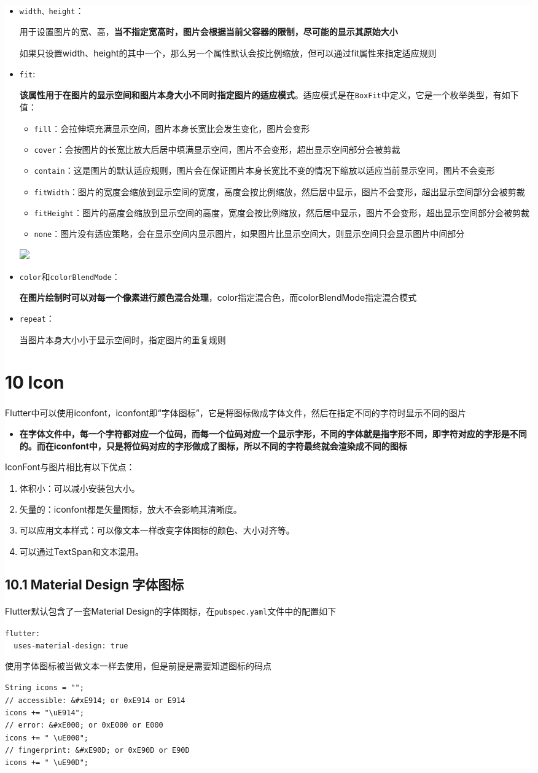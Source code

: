 - `width、height`：

	用于设置图片的宽、高，**当不指定宽高时，图片会根据当前父容器的限制，尽可能的显示其原始大小**

	如果只设置width、height的其中一个，那么另一个属性默认会按比例缩放，但可以通过fit属性来指定适应规则

- `fit`:

	**该属性用于在图片的显示空间和图片本身大小不同时指定图片的适应模式**。适应模式是在`BoxFit`中定义，它是一个枚举类型，有如下值：

	- `fill`：会拉伸填充满显示空间，图片本身长宽比会发生变化，图片会变形

	- `cover`：会按图片的长宽比放大后居中填满显示空间，图片不会变形，超出显示空间部分会被剪裁

	- `contain`：这是图片的默认适应规则，图片会在保证图片本身长宽比不变的情况下缩放以适应当前显示空间，图片不会变形

	- `fitWidth`：图片的宽度会缩放到显示空间的宽度，高度会按比例缩放，然后居中显示，图片不会变形，超出显示空间部分会被剪裁

	- `fitHeight`：图片的高度会缩放到显示空间的高度，宽度会按比例缩放，然后居中显示，图片不会变形，超出显示空间部分会被剪裁

	- `none`：图片没有适应策略，会在显示空间内显示图片，如果图片比显示空间大，则显示空间只会显示图片中间部分

	![](http://ww1.sinaimg.cn/large/6ab93b35gy1g3o2qmwwxkj20a00hsta5.jpg)


- `color`和`colorBlendMode`：

	**在图片绘制时可以对每一个像素进行颜色混合处理**，color指定混合色，而colorBlendMode指定混合模式

- `repeat`：

	当图片本身大小小于显示空间时，指定图片的重复规则


# 10 Icon

Flutter中可以使用iconfont，iconfont即“字体图标”，它是将图标做成字体文件，然后在指定不同的字符时显示不同的图片

- **在字体文件中，每一个字符都对应一个位码，而每一个位码对应一个显示字形，不同的字体就是指字形不同，即字符对应的字形是不同的。而在iconfont中，只是将位码对应的字形做成了图标，所以不同的字符最终就会渲染成不同的图标**

IconFont与图片相比有以下优点：

1. 体积小：可以减小安装包大小。

2. 矢量的：iconfont都是矢量图标，放大不会影响其清晰度。

3. 可以应用文本样式：可以像文本一样改变字体图标的颜色、大小对齐等。

4. 可以通过TextSpan和文本混用。


## 10.1 Material Design 字体图标

Flutter默认包含了一套Material Design的字体图标，在`pubspec.yaml`文件中的配置如下

	flutter:
	  uses-material-design: true

使用字体图标被当做文本一样去使用，但是前提是需要知道图标的码点

	String icons = "";
	// accessible: &#xE914; or 0xE914 or E914
	icons += "\uE914";
	// error: &#xE000; or 0xE000 or E000
	icons += " \uE000";
	// fingerprint: &#xE90D; or 0xE90D or E90D
	icons += " \uE90D";
	